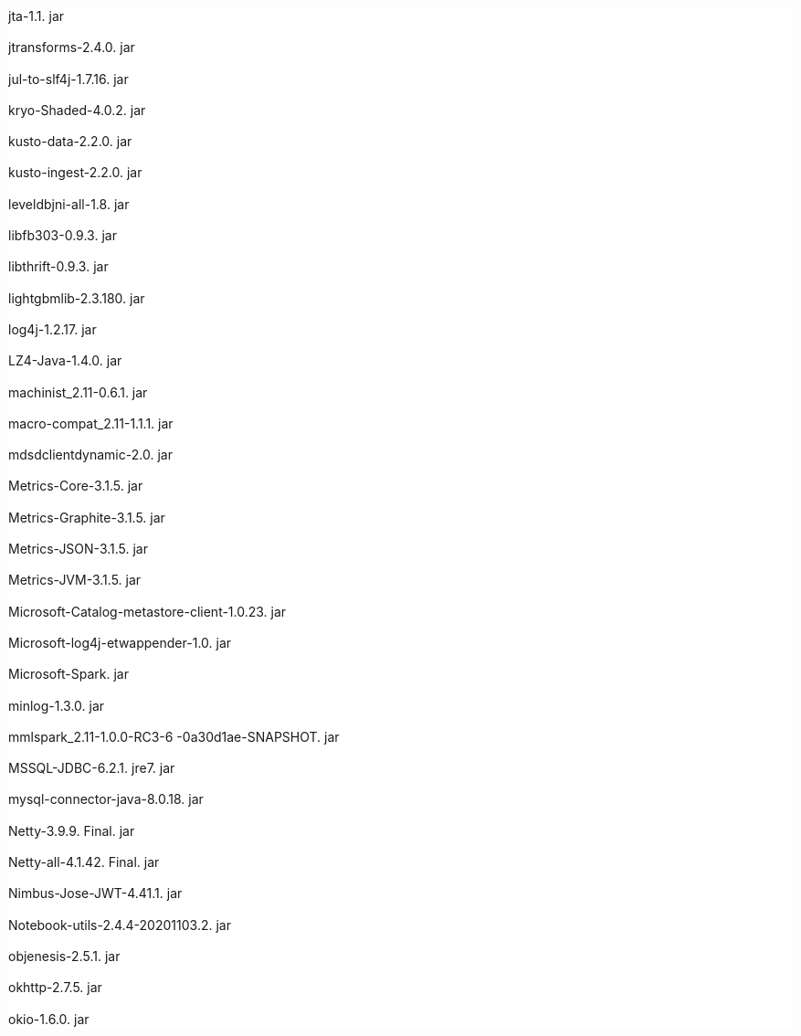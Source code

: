 jta-1.1. jar

jtransforms-2.4.0. jar

jul-to-slf4j-1.7.16. jar

kryo-Shaded-4.0.2. jar

kusto-data-2.2.0. jar

kusto-ingest-2.2.0. jar

leveldbjni-all-1.8. jar

libfb303-0.9.3. jar

libthrift-0.9.3. jar

lightgbmlib-2.3.180. jar

log4j-1.2.17. jar

LZ4-Java-1.4.0. jar

machinist_2.11-0.6.1. jar

macro-compat_2.11-1.1.1. jar

mdsdclientdynamic-2.0. jar

Metrics-Core-3.1.5. jar

Metrics-Graphite-3.1.5. jar

Metrics-JSON-3.1.5. jar

Metrics-JVM-3.1.5. jar

Microsoft-Catalog-metastore-client-1.0.23. jar

Microsoft-log4j-etwappender-1.0. jar

Microsoft-Spark. jar

minlog-1.3.0. jar

mmlspark_2.11-1.0.0-RC3-6 -0a30d1ae-SNAPSHOT. jar

MSSQL-JDBC-6.2.1. jre7. jar

mysql-connector-java-8.0.18. jar

Netty-3.9.9. Final. jar

Netty-all-4.1.42. Final. jar

Nimbus-Jose-JWT-4.41.1. jar

Notebook-utils-2.4.4-20201103.2. jar

objenesis-2.5.1. jar

okhttp-2.7.5. jar

okio-1.6.0. jar
